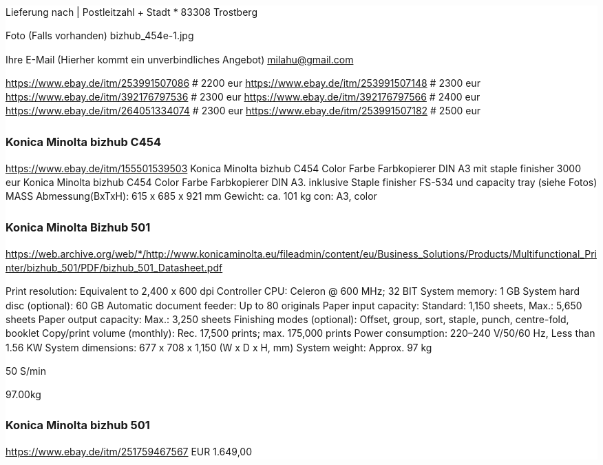 Lieferung nach | Postleitzahl + Stadt *
83308 Trostberg

Foto (Falls vorhanden)
bizhub_454e-1.jpg

Ihre E-Mail (Hierher kommt ein unverbindliches Angebot)
milahu@gmail.com



https://www.ebay.de/itm/253991507086 # 2200 eur
https://www.ebay.de/itm/253991507148 # 2300 eur
https://www.ebay.de/itm/392176797536 # 2300 eur
https://www.ebay.de/itm/392176797566 # 2400 eur
https://www.ebay.de/itm/264051334074 # 2300 eur
https://www.ebay.de/itm/253991507182 # 2500 eur

### Konica Minolta bizhub C454

https://www.ebay.de/itm/155501539503
Konica Minolta bizhub C454 Color Farbe Farbkopierer DIN A3 mit staple finisher
3000 eur
Konica Minolta bizhub C454 Color Farbe Farbkopierer DIN A3.
inklusive Staple finisher FS-534 und capacity tray (siehe Fotos)
MASS    Abmessung(BxTxH): 615 x 685 x 921 mm
Gewicht: ca. 101 kg
con: A3, color

### Konica Minolta Bizhub 501

https://web.archive.org/web/*/http://www.konicaminolta.eu/fileadmin/content/eu/Business_Solutions/Products/Multifunctional_Printer/bizhub_501/PDF/bizhub_501_Datasheet.pdf

Print resolution: Equivalent to 2,400 x 600 dpi
Controller CPU: Celeron @ 600 MHz; 32 BIT
System memory: 1 GB
System hard disc (optional): 60 GB
Automatic document feeder: Up to 80 originals
Paper input capacity: Standard: 1,150 sheets, Max.: 5,650 sheets
Paper output capacity: Max.: 3,250 sheets
Finishing modes (optional): Offset, group, sort, staple, punch, centre-fold, booklet
Copy/print volume (monthly): Rec. 17,500 prints; max. 175,000 prints
Power consumption: 220–240 V/50/60 Hz, Less than 1.56 KW
System dimensions: 677 x 708 x 1,150 (W x D x H, mm)
System weight: Approx. 97 kg

50 S/​min

97.00kg

### Konica Minolta bizhub 501

https://www.ebay.de/itm/251759467567
EUR 1.649,00
